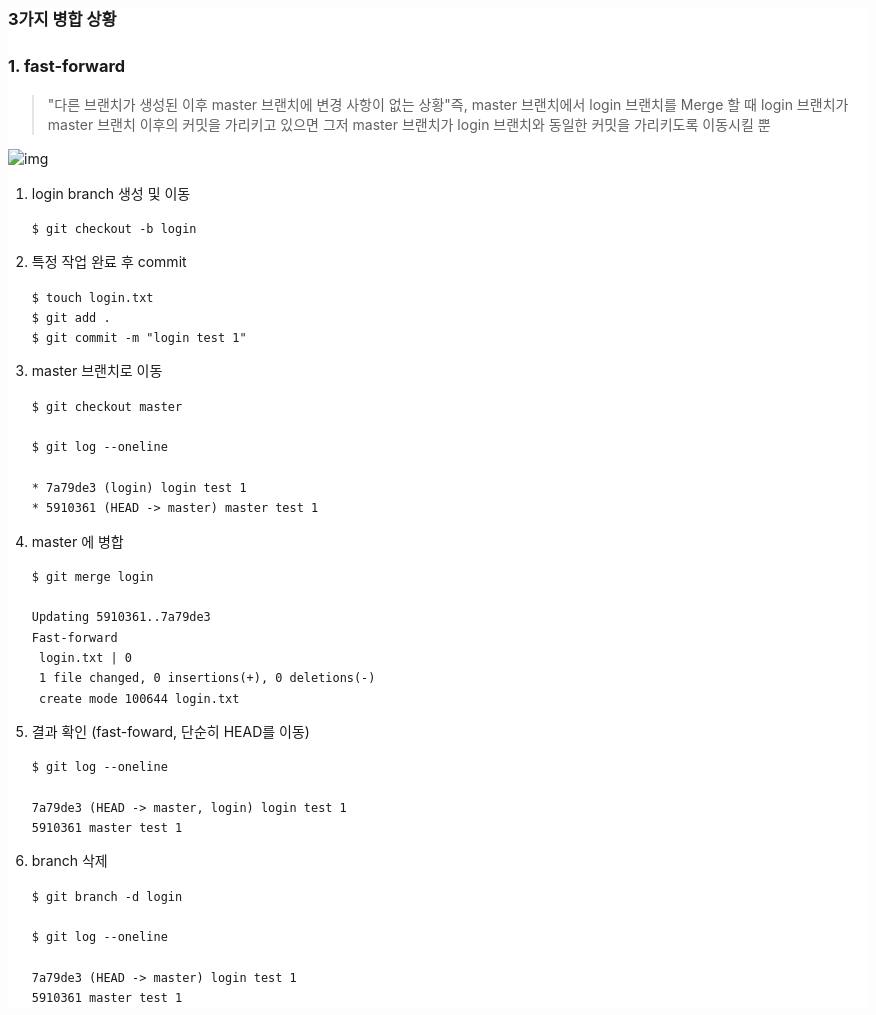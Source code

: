 ### **3가지 병합 상황**

### **1. fast-forward**

> "다른 브랜치가 생성된 이후 master 브랜치에 변경 사항이 없는 상황"즉, master 브랜치에서 login 브랜치를 Merge 할 때 login 브랜치가 master 브랜치 이후의 커밋을 가리키고 있으면 그저 master 브랜치가 login 브랜치와 동일한 커밋을 가리키도록 이동시킬 뿐

![img](https://www.notion.so/image/https%3A%2F%2Fs3-us-west-2.amazonaws.com%2Fsecure.notion-static.com%2F1e5a0199-828e-49b9-95e2-7d4ef73783e9%2Fimage-20210623183640479.png?table=block&id=9b87e4fe-31e7-4a7b-ae1b-473516a62d12&spaceId=daa2d103-3ecd-4519-8c30-4f55e74c7ef4&width=800&userId=01ce277b-2913-450d-ac8a-72ed3070839d&cache=v2)

1. login branch 생성 및 이동

   ```
   $ git checkout -b login
   ```

2. 특정 작업 완료 후 commit

   ```
   $ touch login.txt
   $ git add .
   $ git commit -m "login test 1"
   ```

3. master 브랜치로 이동

   ```
   $ git checkout master
   
   $ git log --oneline
   
   * 7a79de3 (login) login test 1
   * 5910361 (HEAD -> master) master test 1
   ```

4. master 에 병합

   ```
   $ git merge login
   
   Updating 5910361..7a79de3
   Fast-forward
    login.txt | 0
    1 file changed, 0 insertions(+), 0 deletions(-)
    create mode 100644 login.txt
   ```

5. 결과 확인 (fast-foward, 단순히 HEAD를 이동)

   ```
   $ git log --oneline
   
   7a79de3 (HEAD -> master, login) login test 1
   5910361 master test 1
   ```

6. branch 삭제

   ```
   $ git branch -d login
   
   $ git log --oneline
   
   7a79de3 (HEAD -> master) login test 1
   5910361 master test 1
   ```
